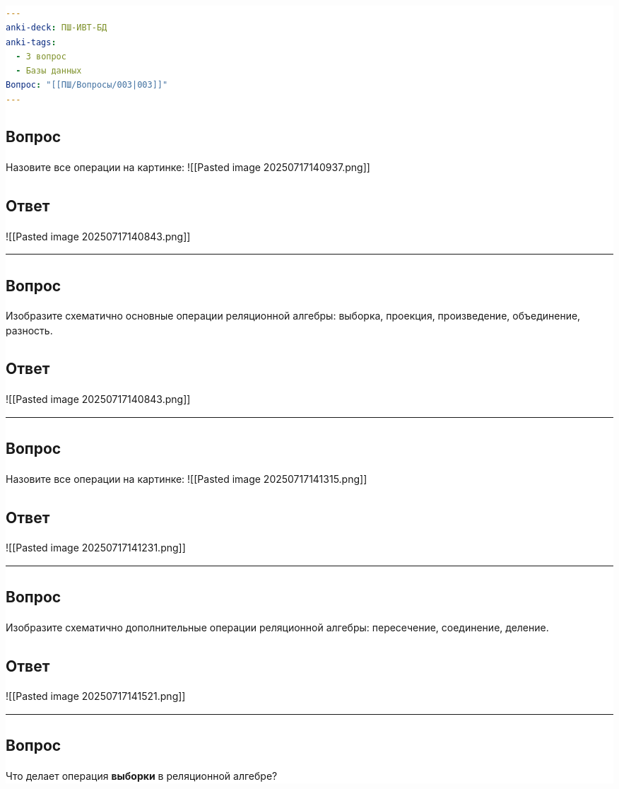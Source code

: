 ```yaml
---
anki-deck: ПШ-ИВТ-БД
anki-tags:
  - 3 вопрос
  - Базы данных
Вопрос: "[[ПШ/Вопросы/003|003]]"
---
```

## Вопрос
Назовите все операции на картинке:
![[Pasted image 20250717140937.png]]
## Ответ
![[Pasted image 20250717140843.png]]

---
## Вопрос
Изобразите схематично основные операции реляционной алгебры: выборка, проекция, произведение, объединение, разность.
## Ответ
![[Pasted image 20250717140843.png]]

---
## Вопрос
Назовите все операции на картинке:
![[Pasted image 20250717141315.png]]
## Ответ
![[Pasted image 20250717141231.png]]

---
## Вопрос
Изобразите схематично дополнительные операции реляционной алгебры: пересечение, соединение, деление.
## Ответ
![[Pasted image 20250717141521.png]]

---
## Вопрос
Что делает операция **выборки** в реляционной алгебре?
